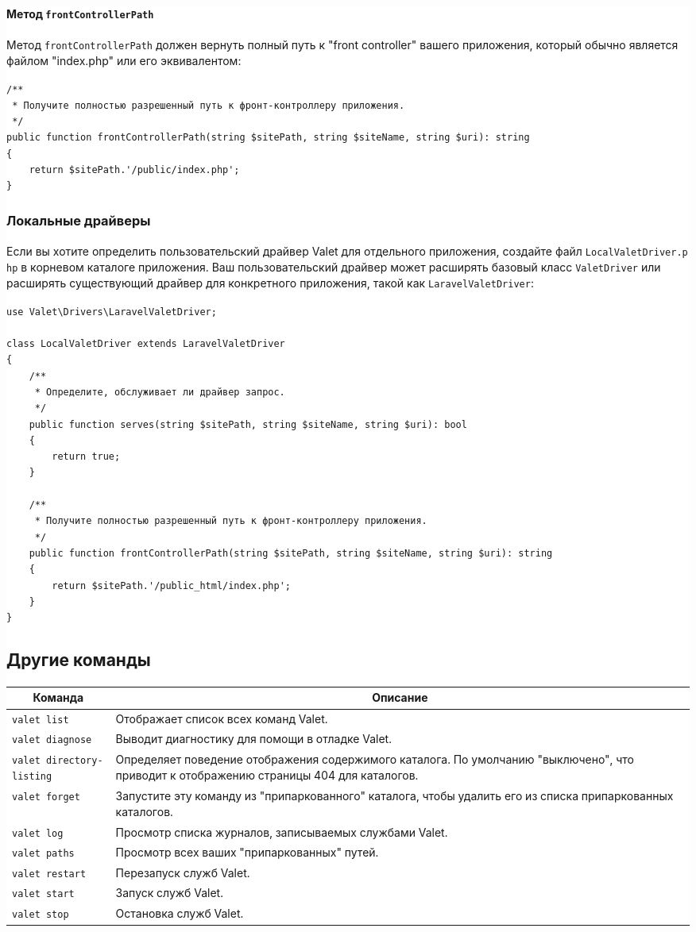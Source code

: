 <a name="the-frontcontrollerpath-method"></a>
#### Метод  `frontControllerPath`

Метод `frontControllerPath` должен вернуть полный путь к "front controller" вашего приложения, который обычно является файлом "index.php" или его эквивалентом:

    /**
     * Получите полностью разрешенный путь к фронт-контроллеру приложения.
     */
    public function frontControllerPath(string $sitePath, string $siteName, string $uri): string
    {
        return $sitePath.'/public/index.php';
    }

<a name="local-drivers"></a>
### Локальные драйверы

Если вы хотите определить пользовательский драйвер Valet для отдельного приложения, создайте файл `LocalValetDriver.php` в корневом каталоге приложения. Ваш пользовательский драйвер может расширять базовый класс `ValetDriver` или расширять существующий драйвер для конкретного приложения, такой как `LaravelValetDriver`:

    use Valet\Drivers\LaravelValetDriver;

    class LocalValetDriver extends LaravelValetDriver
    {
        /**
         * Определите, обслуживает ли драйвер запрос.
         */
        public function serves(string $sitePath, string $siteName, string $uri): bool
        {
            return true;
        }

        /**
         * Получите полностью разрешенный путь к фронт-контроллеру приложения.
         */
        public function frontControllerPath(string $sitePath, string $siteName, string $uri): string
        {
            return $sitePath.'/public_html/index.php';
        }
    }

<a name="other-valet-commands"></a>
## Другие команды

<div class="overflow-auto">

| Команда                   | Описание                                                                                                                                |
| ------------------------- | --------------------------------------------------------------------------------------------------------------------------------------- |
| `valet list`              | Отображает список всех команд Valet.                                                                                                    |
| `valet diagnose`          | Выводит диагностику для помощи в отладке Valet.                                                                                         |
| `valet directory-listing` | Определяет поведение отображения содержимого каталога. По умолчанию "выключено", что приводит к отображению страницы 404 для каталогов. |
| `valet forget`            | Запустите эту команду из "припаркованного" каталога, чтобы удалить его из списка припаркованных каталогов.                              |
| `valet log`               | Просмотр списка журналов, записываемых службами Valet.                                                                                  |
| `valet paths`             | Просмотр всех ваших "припаркованных" путей.                                                                                             |
| `valet restart`           | Перезапуск служб Valet.                                                                                                                 |
| `valet start`             | Запуск служб Valet.                                                                                                                     |
| `valet stop`              | Остановка служб Valet.                                                                                                                  |